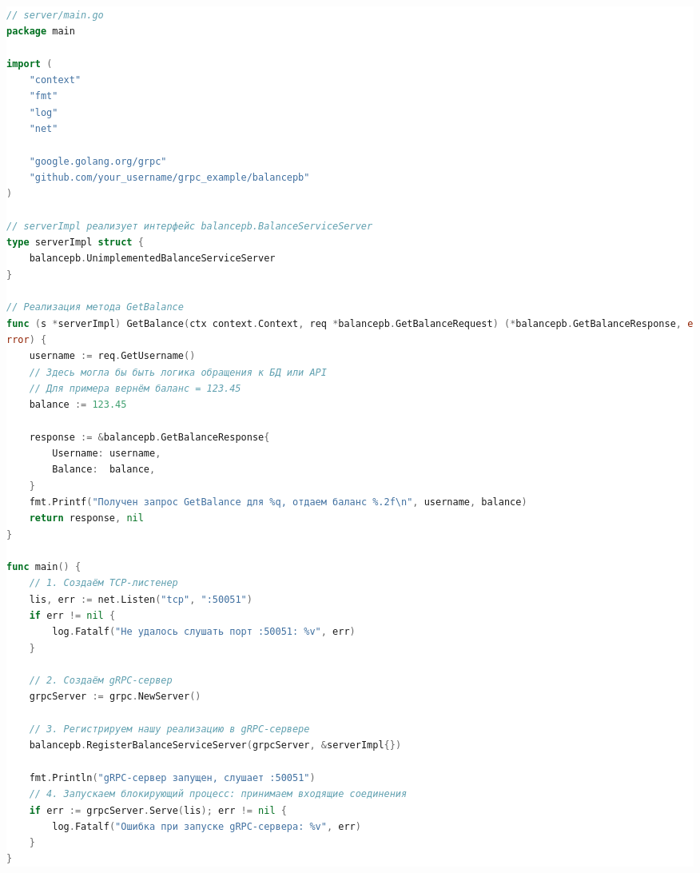 ```go
// server/main.go
package main

import (
    "context"
    "fmt"
    "log"
    "net"

    "google.golang.org/grpc"
    "github.com/your_username/grpc_example/balancepb"
)

// serverImpl реализует интерфейс balancepb.BalanceServiceServer
type serverImpl struct {
    balancepb.UnimplementedBalanceServiceServer
}

// Реализация метода GetBalance
func (s *serverImpl) GetBalance(ctx context.Context, req *balancepb.GetBalanceRequest) (*balancepb.GetBalanceResponse, error) {
    username := req.GetUsername()
    // Здесь могла бы быть логика обращения к БД или API
    // Для примера вернём баланс = 123.45
    balance := 123.45

    response := &balancepb.GetBalanceResponse{
        Username: username,
        Balance:  balance,
    }
    fmt.Printf("Получен запрос GetBalance для %q, отдаем баланс %.2f\n", username, balance)
    return response, nil
}

func main() {
    // 1. Создаём TCP-листенер
    lis, err := net.Listen("tcp", ":50051")
    if err != nil {
        log.Fatalf("Не удалось слушать порт :50051: %v", err)
    }

    // 2. Создаём gRPC-сервер
    grpcServer := grpc.NewServer()

    // 3. Регистрируем нашу реализацию в gRPC-сервере
    balancepb.RegisterBalanceServiceServer(grpcServer, &serverImpl{})

    fmt.Println("gRPC-сервер запущен, слушает :50051")
    // 4. Запускаем блокирующий процесс: принимаем входящие соединения
    if err := grpcServer.Serve(lis); err != nil {
        log.Fatalf("Ошибка при запуске gRPC-сервера: %v", err)
    }
}
```
